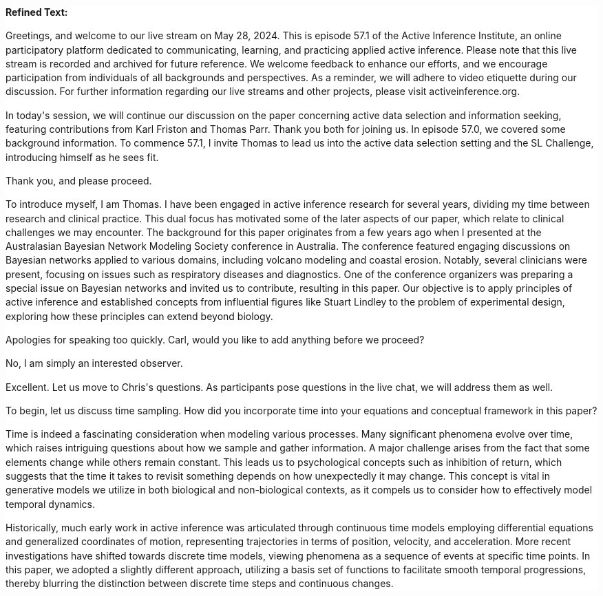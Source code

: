 **Refined Text:**

Greetings, and welcome to our live stream on May 28, 2024. This is episode 57.1 of the Active Inference Institute, an online participatory platform dedicated to communicating, learning, and practicing applied active inference. Please note that this live stream is recorded and archived for future reference. We welcome feedback to enhance our efforts, and we encourage participation from individuals of all backgrounds and perspectives. As a reminder, we will adhere to video etiquette during our discussion. For further information regarding our live streams and other projects, please visit activeinference.org.

In today's session, we will continue our discussion on the paper concerning active data selection and information seeking, featuring contributions from Karl Friston and Thomas Parr. Thank you both for joining us. In episode 57.0, we covered some background information. To commence 57.1, I invite Thomas to lead us into the active data selection setting and the SL Challenge, introducing himself as he sees fit. 

Thank you, and please proceed.

To introduce myself, I am Thomas. I have been engaged in active inference research for several years, dividing my time between research and clinical practice. This dual focus has motivated some of the later aspects of our paper, which relate to clinical challenges we may encounter. The background for this paper originates from a few years ago when I presented at the Australasian Bayesian Network Modeling Society conference in Australia. The conference featured engaging discussions on Bayesian networks applied to various domains, including volcano modeling and coastal erosion. Notably, several clinicians were present, focusing on issues such as respiratory diseases and diagnostics. One of the conference organizers was preparing a special issue on Bayesian networks and invited us to contribute, resulting in this paper. Our objective is to apply principles of active inference and established concepts from influential figures like Stuart Lindley to the problem of experimental design, exploring how these principles can extend beyond biology.

Apologies for speaking too quickly. Carl, would you like to add anything before we proceed?

No, I am simply an interested observer. 

Excellent. Let us move to Chris's questions. As participants pose questions in the live chat, we will address them as well. 

To begin, let us discuss time sampling. How did you incorporate time into your equations and conceptual framework in this paper? 

Time is indeed a fascinating consideration when modeling various processes. Many significant phenomena evolve over time, which raises intriguing questions about how we sample and gather information. A major challenge arises from the fact that some elements change while others remain constant. This leads us to psychological concepts such as inhibition of return, which suggests that the time it takes to revisit something depends on how unexpectedly it may change. This concept is vital in generative models we utilize in both biological and non-biological contexts, as it compels us to consider how to effectively model temporal dynamics.

Historically, much early work in active inference was articulated through continuous time models employing differential equations and generalized coordinates of motion, representing trajectories in terms of position, velocity, and acceleration. More recent investigations have shifted towards discrete time models, viewing phenomena as a sequence of events at specific time points. In this paper, we adopted a slightly different approach, utilizing a basis set of functions to facilitate smooth temporal progressions, thereby blurring the distinction between discrete time steps and continuous changes. 
